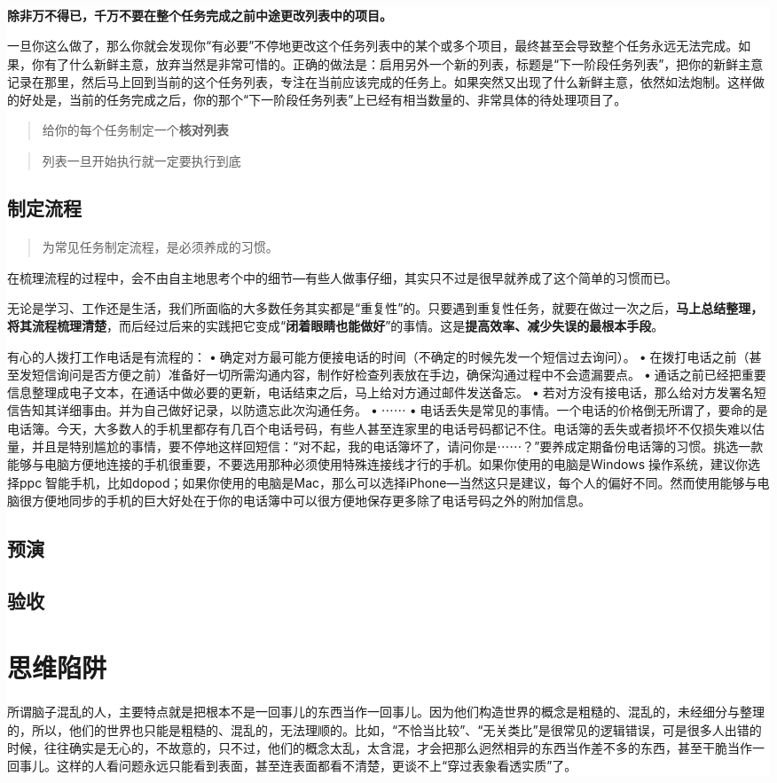 **除非万不得已，千万不要在整个任务完成之前中途更改列表中的项目。**

一旦你这么做了，那么你就会发现你“有必要”不停地更改这个任务列表中的某个或多个项目，最终甚至会导致整个任务永远无法完成。如果，你有了什么新鲜主意，放弃当然是非常可惜的。正确的做法是：启用另外一个新的列表，标题是“下一阶段任务列表”，把你的新鲜主意记录在那里，然后马上回到当前的这个任务列表，专注在当前应该完成的任务上。如果突然又出现了什么新鲜主意，依然如法炮制。这样做的好处是，当前的任务完成之后，你的那个“下一阶段任务列表”上已经有相当数量的、非常具体的待处理项目了。

>给你的每个任务制定一个**核对列表**

>列表一旦开始执行就一定要执行到底

## **制定**流程

>为常见任务制定流程，是必须养成的习惯。

在梳理流程的过程中，会不由自主地思考个中的细节—有些人做事仔细，其实只不过是很早就养成了这个简单的习惯而已。

无论是学习、工作还是生活，我们所面临的大多数任务其实都是“重复性”的。只要遇到重复性任务，就要在做过一次之后，**马上总结整理，将其流程梳理清楚**，而后经过后来的实践把它变成“**闭着眼睛也能做好**”的事情。这是**提高效率、减少失误的最根本手段**。

有心的人拨打工作电话是有流程的：
• 确定对方最可能方便接电话的时间（不确定的时候先发一个短信过去询问）。
• 在拨打电话之前（甚至发短信询问是否方便之前）准备好一切所需沟通内容，制作好检查列表放在手边，确保沟通过程中不会遗漏要点。
• 通话之前已经把重要信息整理成电子文本，在通话中做必要的更新，电话结束之后，马上给对方通过邮件发送备忘。
• 若对方没有接电话，那么给对方发署名短信告知其详细事由。并为自己做好记录，以防遗忘此次沟通任务。
• ⋯⋯
• 电话丢失是常见的事情。一个电话的价格倒无所谓了，要命的是电话簿。今天，大多数人的手机里都存有几百个电话号码，有些人甚至连家里的电话号码都记不住。电话簿的丢失或者损坏不仅损失难以估量，并且是特别尴尬的事情，要不停地这样回短信：“对不起，我的电话簿坏了，请问你是⋯⋯？”要养成定期备份电话簿的习惯。挑选一款能够与电脑方便地连接的手机很重要，不要选用那种必须使用特殊连接线才行的手机。如果你使用的电脑是Windows 操作系统，建议你选择ppc 智能手机，比如dopod；如果你使用的电脑是Mac，那么可以选择iPhone—当然这只是建议，每个人的偏好不同。然而使用能够与电脑很方便地同步的手机的巨大好处在于你的电话簿中可以很方便地保存更多除了电话号码之外的附加信息。

## 预演

## 验收

# 思维陷阱

所谓脑子混乱的人，主要特点就是把根本不是一回事儿的东西当作一回事儿。因为他们构造世界的概念是粗糙的、混乱的，未经细分与整理的，所以，他们的世界也只能是粗糙的、混乱的，无法理顺的。比如，“不恰当比较”、“无关类比”是很常见的逻辑错误，可是很多人出错的时候，往往确实是无心的，不故意的，只不过，他们的概念太乱，太含混，才会把那么迥然相异的东西当作差不多的东西，甚至干脆当作一回事儿。这样的人看问题永远只能看到表面，甚至连表面都看不清楚，更谈不上“穿过表象看透实质”了。